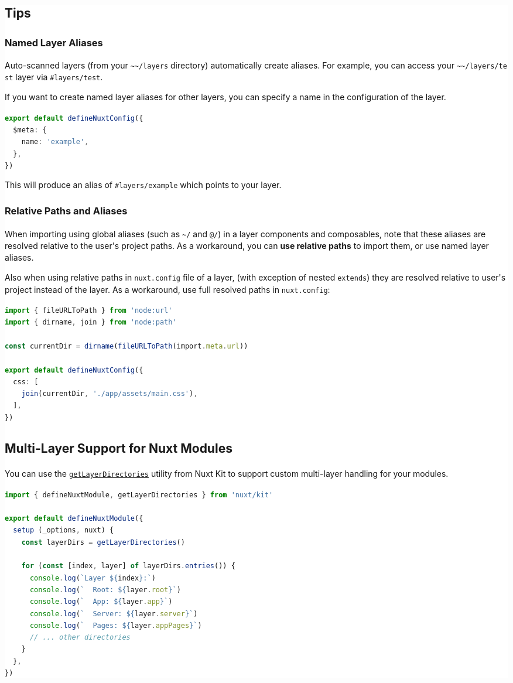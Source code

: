 ## Tips

### Named Layer Aliases

Auto-scanned layers (from your `~~/layers` directory) automatically create aliases. For example, you can access your `~~/layers/test` layer via `#layers/test`.

If you want to create named layer aliases for other layers, you can specify a name in the configuration of the layer.

```ts [nuxt.config.ts]
export default defineNuxtConfig({
  $meta: {
    name: 'example',
  },
})
```

This will produce an alias of `#layers/example` which points to your layer.

### Relative Paths and Aliases

When importing using global aliases (such as `~/` and `@/`) in a layer components and composables, note that these aliases are resolved relative to the user's project paths. As a workaround, you can **use relative paths** to import them, or use named layer aliases.

Also when using relative paths in `nuxt.config` file of a layer, (with exception of nested `extends`) they are resolved relative to user's project instead of the layer. As a workaround, use full resolved paths in `nuxt.config`:

```ts [nuxt.config.ts]
import { fileURLToPath } from 'node:url'
import { dirname, join } from 'node:path'

const currentDir = dirname(fileURLToPath(import.meta.url))

export default defineNuxtConfig({
  css: [
    join(currentDir, './app/assets/main.css'),
  ],
})
```

## Multi-Layer Support for Nuxt Modules

You can use the [`getLayerDirectories`](/docs/4.x/api/kit/layers#getlayerdirectories) utility from Nuxt Kit to support custom multi-layer handling for your modules.

```ts [modules/my-module.ts]
import { defineNuxtModule, getLayerDirectories } from 'nuxt/kit'

export default defineNuxtModule({
  setup (_options, nuxt) {
    const layerDirs = getLayerDirectories()

    for (const [index, layer] of layerDirs.entries()) {
      console.log(`Layer ${index}:`)
      console.log(`  Root: ${layer.root}`)
      console.log(`  App: ${layer.app}`)
      console.log(`  Server: ${layer.server}`)
      console.log(`  Pages: ${layer.appPages}`)
      // ... other directories
    }
  },
})
```
